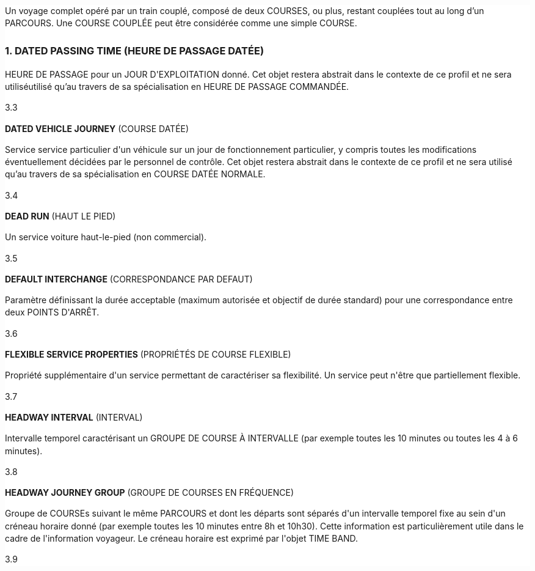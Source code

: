 Un voyage complet opéré par un train couplé, composé de deux COURSES, ou
plus, restant couplées tout au long d’un PARCOURS. Une COURSE COUPLÉE
peut être considérée comme une simple COURSE.



### 1. **DATED PASSING TIME** (HEURE DE PASSAGE DATÉE)

HEURE DE PASSAGE pour un JOUR D'EXPLOITATION donné. Cet objet restera
abstrait dans le contexte de ce profil et ne sera utiliséutilisé qu’au
travers de sa spécialisation en HEURE DE PASSAGE COMMANDÉE.

3.3

**DATED VEHICLE JOURNEY** (COURSE DATÉE)

Service service particulier d'un véhicule sur un jour de fonctionnement
particulier, y compris toutes les modifications éventuellement décidées
par le personnel de contrôle. Cet objet restera abstrait dans le
contexte de ce profil et ne sera utilisé qu’au travers de sa
spécialisation en COURSE DATÉE NORMALE.

3.4

**DEAD RUN** (HAUT LE PIED)

Un service voiture haut-le-pied (non commercial).

3.5

**DEFAULT INTERCHANGE** (CORRESPONDANCE PAR DEFAUT)

Paramètre définissant la durée acceptable (maximum autorisée et objectif
de durée standard) pour une correspondance entre deux POINTS D'ARRÊT.

3.6

**FLEXIBLE SERVICE PROPERTIES** (PROPRIÉTÉS DE COURSE FLEXIBLE)

Propriété supplémentaire d'un service permettant de caractériser sa
flexibilité. Un service peut n'être que partiellement flexible.

3.7

**HEADWAY INTERVAL** (INTERVAL)

Intervalle temporel caractérisant un GROUPE DE COURSE À INTERVALLE (par
exemple toutes les 10 minutes ou toutes les 4 à 6 minutes).

3.8

**HEADWAY JOURNEY GROUP** (GROUPE DE COURSES EN FRÉQUENCE)

Groupe de COURSEs suivant le même PARCOURS et dont les départs sont
séparés d'un intervalle temporel fixe au sein d'un créneau horaire donné
(par exemple toutes les 10 minutes entre 8h et 10h30). Cette information
est particulièrement utile dans le cadre de l'information voyageur. Le
créneau horaire est exprimé par l'objet TIME BAND.

3.9
